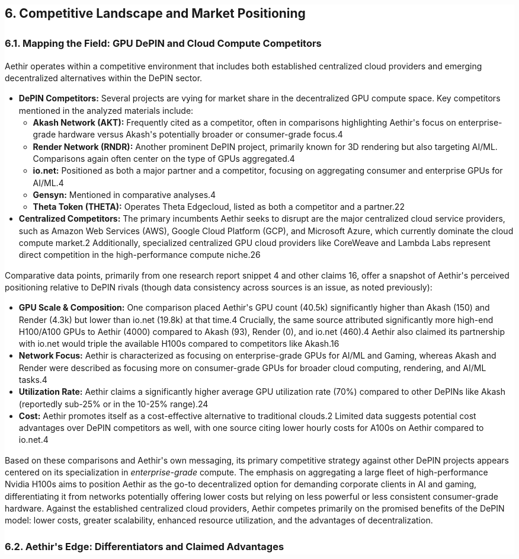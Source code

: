 ## **6\. Competitive Landscape and Market Positioning**

### **6.1. Mapping the Field: GPU DePIN and Cloud Compute Competitors**

Aethir operates within a competitive environment that includes both established centralized cloud providers and emerging decentralized alternatives within the DePIN sector.

* **DePIN Competitors:** Several projects are vying for market share in the decentralized GPU compute space. Key competitors mentioned in the analyzed materials include:  
  * **Akash Network (AKT):** Frequently cited as a competitor, often in comparisons highlighting Aethir's focus on enterprise-grade hardware versus Akash's potentially broader or consumer-grade focus.4  
  * **Render Network (RNDR):** Another prominent DePIN project, primarily known for 3D rendering but also targeting AI/ML. Comparisons again often center on the type of GPUs aggregated.4  
  * **io.net:** Positioned as both a major partner and a competitor, focusing on aggregating consumer and enterprise GPUs for AI/ML.4  
  * **Gensyn:** Mentioned in comparative analyses.4  
  * **Theta Token (THETA):** Operates Theta Edgecloud, listed as both a competitor and a partner.22  
* **Centralized Competitors:** The primary incumbents Aethir seeks to disrupt are the major centralized cloud service providers, such as Amazon Web Services (AWS), Google Cloud Platform (GCP), and Microsoft Azure, which currently dominate the cloud compute market.2 Additionally, specialized centralized GPU cloud providers like CoreWeave and Lambda Labs represent direct competition in the high-performance compute niche.26

Comparative data points, primarily from one research report snippet 4 and other claims 16, offer a snapshot of Aethir's perceived positioning relative to DePIN rivals (though data consistency across sources is an issue, as noted previously):

* **GPU Scale & Composition:** One comparison placed Aethir's GPU count (40.5k) significantly higher than Akash (150) and Render (4.3k) but lower than io.net (19.8k) at that time.4 Crucially, the same source attributed significantly more high-end H100/A100 GPUs to Aethir (4000) compared to Akash (93), Render (0), and io.net (460).4 Aethir also claimed its partnership with io.net would triple the available H100s compared to competitors like Akash.16  
* **Network Focus:** Aethir is characterized as focusing on enterprise-grade GPUs for AI/ML and Gaming, whereas Akash and Render were described as focusing more on consumer-grade GPUs for broader cloud computing, rendering, and AI/ML tasks.4  
* **Utilization Rate:** Aethir claims a significantly higher average GPU utilization rate (70%) compared to other DePINs like Akash (reportedly sub-25% or in the 10-25% range).24  
* **Cost:** Aethir promotes itself as a cost-effective alternative to traditional clouds.2 Limited data suggests potential cost advantages over DePIN competitors as well, with one source citing lower hourly costs for A100s on Aethir compared to io.net.4

Based on these comparisons and Aethir's own messaging, its primary competitive strategy against other DePIN projects appears centered on its specialization in *enterprise-grade* compute. The emphasis on aggregating a large fleet of high-performance Nvidia H100s aims to position Aethir as the go-to decentralized option for demanding corporate clients in AI and gaming, differentiating it from networks potentially offering lower costs but relying on less powerful or less consistent consumer-grade hardware. Against the established centralized cloud providers, Aethir competes primarily on the promised benefits of the DePIN model: lower costs, greater scalability, enhanced resource utilization, and the advantages of decentralization.

### **6.2. Aethir's Edge: Differentiators and Claimed Advantages**
